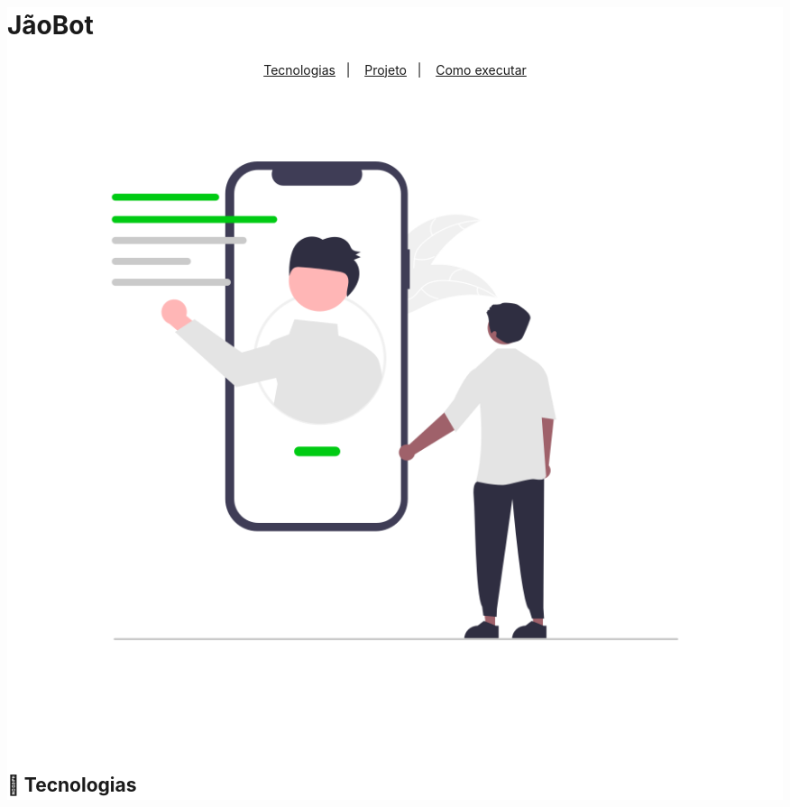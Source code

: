 <p align="center">
  <h1>JãoBot</h1>
</p>

<p align="center">
  <a href="#-tecnologias">Tecnologias</a>&nbsp;&nbsp;&nbsp;|&nbsp;&nbsp;&nbsp;
  <a href="#-projeto">Projeto</a>&nbsp;&nbsp;&nbsp;|&nbsp;&nbsp;&nbsp;
  <a href="#-Como executar">Como executar</a>
</p>

<p align="center">
  <img alt="Code" src=".github/capa.png" width="100%">
</p>

<br>

## 🚀 Tecnologias
